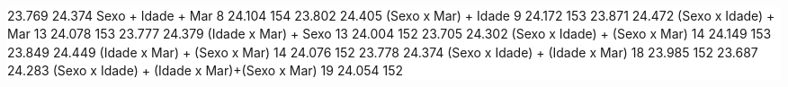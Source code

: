    <td style="text-align:right;"> 23.769 </td>
   <td style="text-align:right;"> 24.374 </td>
  </tr>
  <tr>
   <td style="text-align:left;"> Sexo + Idade + Mar </td>
   <td style="text-align:right;"> 8 </td>
   <td style="text-align:right;"> 24.104 </td>
   <td style="text-align:right;"> 154 </td>
   <td style="text-align:right;"> 23.802 </td>
   <td style="text-align:right;"> 24.405 </td>
  </tr>
  <tr>
   <td style="text-align:left;"> (Sexo x Mar) + Idade </td>
   <td style="text-align:right;"> 9 </td>
   <td style="text-align:right;"> 24.172 </td>
   <td style="text-align:right;"> 153 </td>
   <td style="text-align:right;"> 23.871 </td>
   <td style="text-align:right;"> 24.472 </td>
  </tr>
  <tr>
   <td style="text-align:left;"> (Sexo x Idade) + Mar </td>
   <td style="text-align:right;"> 13 </td>
   <td style="text-align:right;"> 24.078 </td>
   <td style="text-align:right;"> 153 </td>
   <td style="text-align:right;"> 23.777 </td>
   <td style="text-align:right;"> 24.379 </td>
  </tr>
  <tr>
   <td style="text-align:left;"> (Idade x Mar) + Sexo </td>
   <td style="text-align:right;"> 13 </td>
   <td style="text-align:right;"> 24.004 </td>
   <td style="text-align:right;"> 152 </td>
   <td style="text-align:right;"> 23.705 </td>
   <td style="text-align:right;"> 24.302 </td>
  </tr>
  <tr>
   <td style="text-align:left;"> (Sexo x Idade) + (Sexo x Mar) </td>
   <td style="text-align:right;"> 14 </td>
   <td style="text-align:right;"> 24.149 </td>
   <td style="text-align:right;"> 153 </td>
   <td style="text-align:right;"> 23.849 </td>
   <td style="text-align:right;"> 24.449 </td>
  </tr>
  <tr>
   <td style="text-align:left;"> (Idade x Mar) + (Sexo x Mar) </td>
   <td style="text-align:right;"> 14 </td>
   <td style="text-align:right;"> 24.076 </td>
   <td style="text-align:right;"> 152 </td>
   <td style="text-align:right;"> 23.778 </td>
   <td style="text-align:right;"> 24.374 </td>
  </tr>
  <tr>
   <td style="text-align:left;"> (Sexo x Idade) + (Idade x Mar) </td>
   <td style="text-align:right;"> 18 </td>
   <td style="text-align:right;"> 23.985 </td>
   <td style="text-align:right;"> 152 </td>
   <td style="text-align:right;"> 23.687 </td>
   <td style="text-align:right;"> 24.283 </td>
  </tr>
  <tr>
   <td style="text-align:left;"> (Sexo x Idade) + (Idade x Mar)+(Sexo x Mar) </td>
   <td style="text-align:right;"> 19 </td>
   <td style="text-align:right;"> 24.054 </td>
   <td style="text-align:right;"> 152 </td>